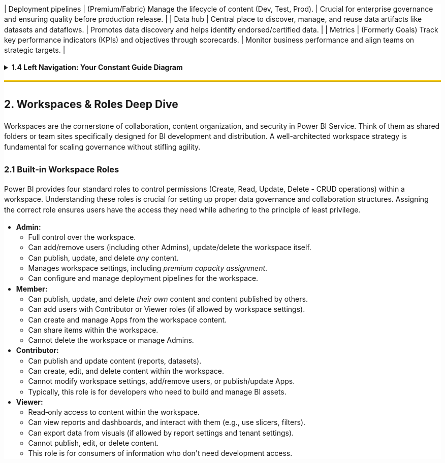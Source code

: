 | Deployment pipelines | (Premium/Fabric) Manage the lifecycle of content (Dev, Test, Prod). | Crucial for enterprise governance and ensuring quality before production release. |
| Data hub | Central place to discover, manage, and reuse data artifacts like datasets and dataflows.
  | Promotes data discovery and helps identify endorsed/certified data. |
| Metrics | (Formerly Goals) Track key performance indicators (KPIs) and objectives through scorecards.
  | Monitor business performance and align teams on strategic targets. |



<details><summary><strong>1.4 Left Navigation: Your Constant Guide Diagram</strong></summary></details>


<hr style="border-top:3px solid #f9cd1b;">

## 2. Workspaces & Roles Deep Dive


Workspaces are the cornerstone of collaboration, content organization, and security in Power BI Service.
 Think of them as shared folders or team sites specifically designed for BI development and distribution.
 A well-architected workspace strategy is fundamental for scaling governance without stifling agility.
 


### 2.1 Built‑in Workspace Roles


Power BI provides four standard roles to control permissions (Create, Read, Update, Delete - CRUD
 operations) within a workspace. Understanding these roles is crucial for setting up proper data
 governance and collaboration structures. Assigning the correct role ensures users have the access they
 need while adhering to the principle of least privilege.


* **Admin:**
	+ Full control over the workspace.
	+ Can add/remove users (including other Admins), update/delete the workspace itself.
	+ Can publish, update, and delete *any* content.
	+ Manages workspace settings, including *premium capacity assignment*.
	+ Can configure and manage deployment pipelines for the workspace.
* **Member:**
	+ Can publish, update, and delete *their own* content and content published by others.
	+ Can add users with Contributor or Viewer roles (if allowed by workspace settings).
	+ Can create and manage Apps from the workspace content.
	+ Can share items within the workspace.
	+ Cannot delete the workspace or manage Admins.
* **Contributor:**
	+ Can publish and update content (reports, datasets).
	+ Can create, edit, and delete content within the workspace.
	+ Cannot modify workspace settings, add/remove users, or publish/update Apps.
	+ Typically, this role is for developers who need to build and manage BI assets.
* **Viewer:**
	+ Read‑only access to content within the workspace.
	+ Can view reports and dashboards, and interact with them (e.g., use slicers, filters).
	+ Can export data from visuals (if allowed by report settings and tenant settings).
	+ Cannot publish, edit, or delete content.
	+ This role is for consumers of information who don't need development access.
